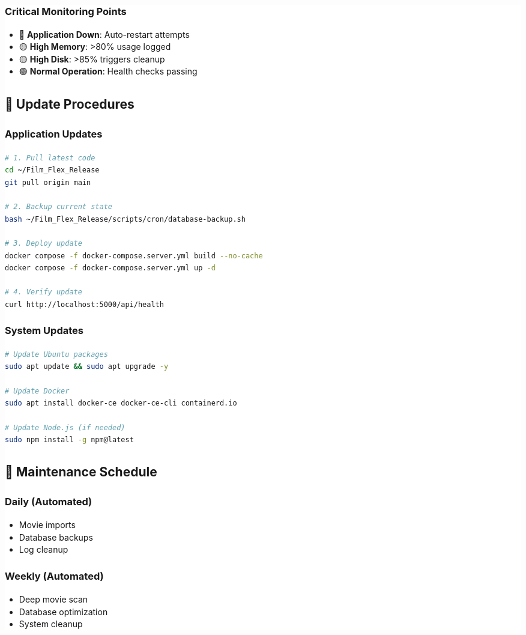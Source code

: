 ### **Critical Monitoring Points**
- 🔴 **Application Down**: Auto-restart attempts
- 🟡 **High Memory**: >80% usage logged
- 🟡 **High Disk**: >85% triggers cleanup
- 🟢 **Normal Operation**: Health checks passing

## 🔄 **Update Procedures**

### **Application Updates**
```bash
# 1. Pull latest code
cd ~/Film_Flex_Release
git pull origin main

# 2. Backup current state
bash ~/Film_Flex_Release/scripts/cron/database-backup.sh

# 3. Deploy update
docker compose -f docker-compose.server.yml build --no-cache
docker compose -f docker-compose.server.yml up -d

# 4. Verify update
curl http://localhost:5000/api/health
```

### **System Updates**
```bash
# Update Ubuntu packages
sudo apt update && sudo apt upgrade -y

# Update Docker
sudo apt install docker-ce docker-ce-cli containerd.io

# Update Node.js (if needed)
sudo npm install -g npm@latest
```

## 📅 **Maintenance Schedule**

### **Daily** (Automated)
- Movie imports
- Database backups
- Log cleanup

### **Weekly** (Automated)
- Deep movie scan
- Database optimization
- System cleanup
